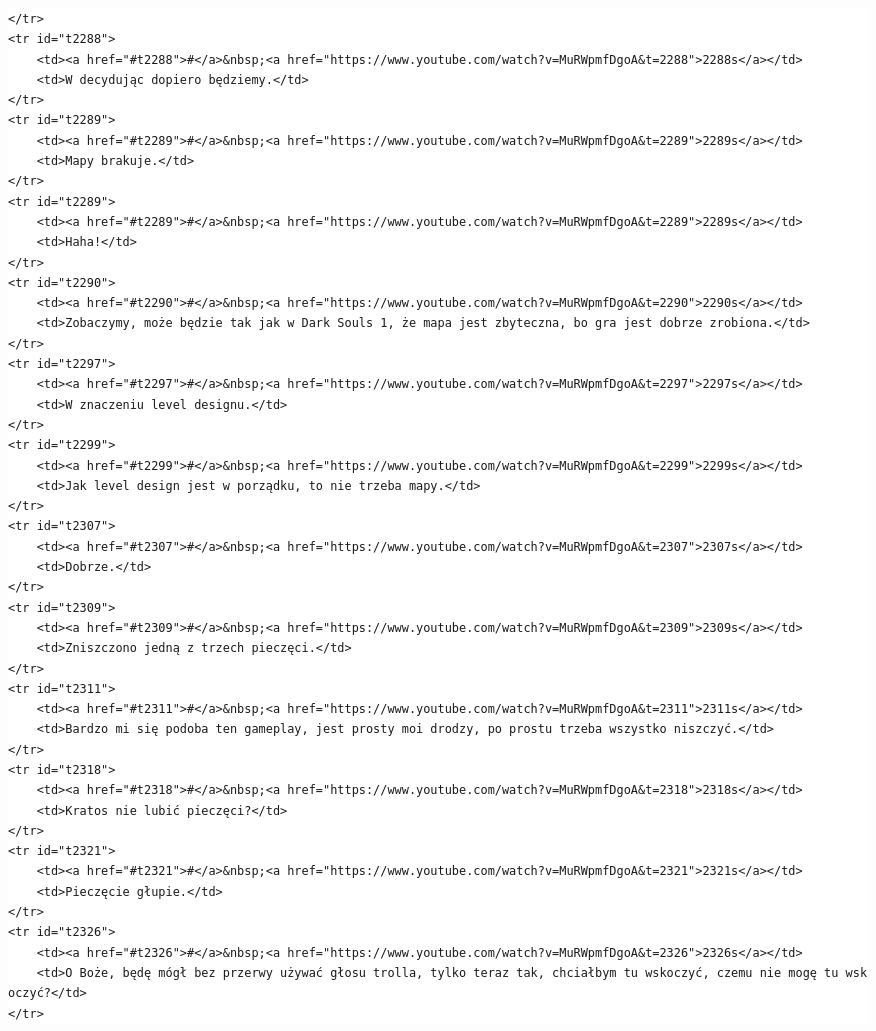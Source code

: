     </tr>
    <tr id="t2288">
        <td><a href="#t2288">#</a>&nbsp;<a href="https://www.youtube.com/watch?v=MuRWpmfDgoA&t=2288">2288s</a></td>
        <td>W decydując dopiero będziemy.</td>
    </tr>
    <tr id="t2289">
        <td><a href="#t2289">#</a>&nbsp;<a href="https://www.youtube.com/watch?v=MuRWpmfDgoA&t=2289">2289s</a></td>
        <td>Mapy brakuje.</td>
    </tr>
    <tr id="t2289">
        <td><a href="#t2289">#</a>&nbsp;<a href="https://www.youtube.com/watch?v=MuRWpmfDgoA&t=2289">2289s</a></td>
        <td>Haha!</td>
    </tr>
    <tr id="t2290">
        <td><a href="#t2290">#</a>&nbsp;<a href="https://www.youtube.com/watch?v=MuRWpmfDgoA&t=2290">2290s</a></td>
        <td>Zobaczymy, może będzie tak jak w Dark Souls 1, że mapa jest zbyteczna, bo gra jest dobrze zrobiona.</td>
    </tr>
    <tr id="t2297">
        <td><a href="#t2297">#</a>&nbsp;<a href="https://www.youtube.com/watch?v=MuRWpmfDgoA&t=2297">2297s</a></td>
        <td>W znaczeniu level designu.</td>
    </tr>
    <tr id="t2299">
        <td><a href="#t2299">#</a>&nbsp;<a href="https://www.youtube.com/watch?v=MuRWpmfDgoA&t=2299">2299s</a></td>
        <td>Jak level design jest w porządku, to nie trzeba mapy.</td>
    </tr>
    <tr id="t2307">
        <td><a href="#t2307">#</a>&nbsp;<a href="https://www.youtube.com/watch?v=MuRWpmfDgoA&t=2307">2307s</a></td>
        <td>Dobrze.</td>
    </tr>
    <tr id="t2309">
        <td><a href="#t2309">#</a>&nbsp;<a href="https://www.youtube.com/watch?v=MuRWpmfDgoA&t=2309">2309s</a></td>
        <td>Zniszczono jedną z trzech pieczęci.</td>
    </tr>
    <tr id="t2311">
        <td><a href="#t2311">#</a>&nbsp;<a href="https://www.youtube.com/watch?v=MuRWpmfDgoA&t=2311">2311s</a></td>
        <td>Bardzo mi się podoba ten gameplay, jest prosty moi drodzy, po prostu trzeba wszystko niszczyć.</td>
    </tr>
    <tr id="t2318">
        <td><a href="#t2318">#</a>&nbsp;<a href="https://www.youtube.com/watch?v=MuRWpmfDgoA&t=2318">2318s</a></td>
        <td>Kratos nie lubić pieczęci?</td>
    </tr>
    <tr id="t2321">
        <td><a href="#t2321">#</a>&nbsp;<a href="https://www.youtube.com/watch?v=MuRWpmfDgoA&t=2321">2321s</a></td>
        <td>Pieczęcie głupie.</td>
    </tr>
    <tr id="t2326">
        <td><a href="#t2326">#</a>&nbsp;<a href="https://www.youtube.com/watch?v=MuRWpmfDgoA&t=2326">2326s</a></td>
        <td>O Boże, będę mógł bez przerwy używać głosu trolla, tylko teraz tak, chciałbym tu wskoczyć, czemu nie mogę tu wskoczyć?</td>
    </tr>